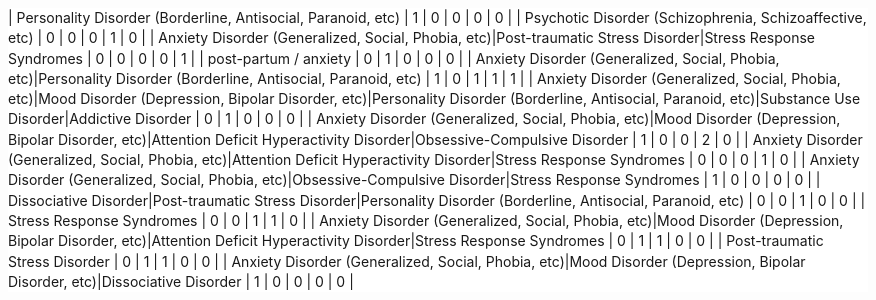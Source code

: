 | Personality Disorder (Borderline, Antisocial, Paranoid, etc)                                                                                                                                                                                                                                                                            |    1 |                0 |                    0 |                 0 |     0 |
| Psychotic Disorder (Schizophrenia, Schizoaffective, etc)                                                                                                                                                                                                                                                                                |    0 |                0 |                    0 |                 1 |     0 |
| Anxiety Disorder (Generalized, Social, Phobia, etc)|Post-traumatic Stress Disorder|Stress Response Syndromes                                                                                                                                                                                                                            |    0 |                0 |                    0 |                 0 |     1 |
| post-partum / anxiety                                                                                                                                                                                                                                                                                                                   |    0 |                1 |                    0 |                 0 |     0 |
| Anxiety Disorder (Generalized, Social, Phobia, etc)|Personality Disorder (Borderline, Antisocial, Paranoid, etc)                                                                                                                                                                                                                        |    1 |                0 |                    1 |                 1 |     1 |
| Anxiety Disorder (Generalized, Social, Phobia, etc)|Mood Disorder (Depression, Bipolar Disorder, etc)|Personality Disorder (Borderline, Antisocial, Paranoid, etc)|Substance Use Disorder|Addictive Disorder                                                                                                                            |    0 |                1 |                    0 |                 0 |     0 |
| Anxiety Disorder (Generalized, Social, Phobia, etc)|Mood Disorder (Depression, Bipolar Disorder, etc)|Attention Deficit Hyperactivity Disorder|Obsessive-Compulsive Disorder                                                                                                                                                            |    1 |                0 |                    0 |                 2 |     0 |
| Anxiety Disorder (Generalized, Social, Phobia, etc)|Attention Deficit Hyperactivity Disorder|Stress Response Syndromes                                                                                                                                                                                                                  |    0 |                0 |                    0 |                 1 |     0 |
| Anxiety Disorder (Generalized, Social, Phobia, etc)|Obsessive-Compulsive Disorder|Stress Response Syndromes                                                                                                                                                                                                                             |    1 |                0 |                    0 |                 0 |     0 |
| Dissociative Disorder|Post-traumatic Stress Disorder|Personality Disorder (Borderline, Antisocial, Paranoid, etc)                                                                                                                                                                                                                       |    0 |                0 |                    1 |                 0 |     0 |
| Stress Response Syndromes                                                                                                                                                                                                                                                                                                               |    0 |                0 |                    1 |                 1 |     0 |
| Anxiety Disorder (Generalized, Social, Phobia, etc)|Mood Disorder (Depression, Bipolar Disorder, etc)|Attention Deficit Hyperactivity Disorder|Stress Response Syndromes                                                                                                                                                                |    0 |                1 |                    1 |                 0 |     0 |
| Post-traumatic Stress Disorder                                                                                                                                                                                                                                                                                                          |    0 |                1 |                    1 |                 0 |     0 |
| Anxiety Disorder (Generalized, Social, Phobia, etc)|Mood Disorder (Depression, Bipolar Disorder, etc)|Dissociative Disorder                                                                                                                                                                                                             |    1 |                0 |                    0 |                 0 |     0 |